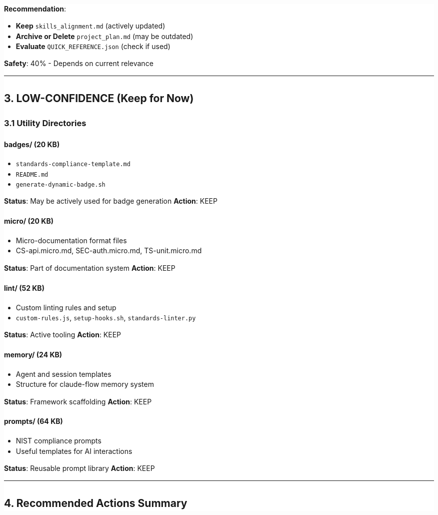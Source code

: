 **Recommendation**:
- **Keep** `skills_alignment.md` (actively updated)
- **Archive or Delete** `project_plan.md` (may be outdated)
- **Evaluate** `QUICK_REFERENCE.json` (check if used)

**Safety**: 40% - Depends on current relevance

---

## 3. LOW-CONFIDENCE (Keep for Now)

### 3.1 Utility Directories

#### badges/ (20 KB)
- `standards-compliance-template.md`
- `README.md`
- `generate-dynamic-badge.sh`

**Status**: May be actively used for badge generation
**Action**: KEEP

#### micro/ (20 KB)
- Micro-documentation format files
- CS-api.micro.md, SEC-auth.micro.md, TS-unit.micro.md

**Status**: Part of documentation system
**Action**: KEEP

#### lint/ (52 KB)
- Custom linting rules and setup
- `custom-rules.js`, `setup-hooks.sh`, `standards-linter.py`

**Status**: Active tooling
**Action**: KEEP

#### memory/ (24 KB)
- Agent and session templates
- Structure for claude-flow memory system

**Status**: Framework scaffolding
**Action**: KEEP

#### prompts/ (64 KB)
- NIST compliance prompts
- Useful templates for AI interactions

**Status**: Reusable prompt library
**Action**: KEEP

---

## 4. Recommended Actions Summary
